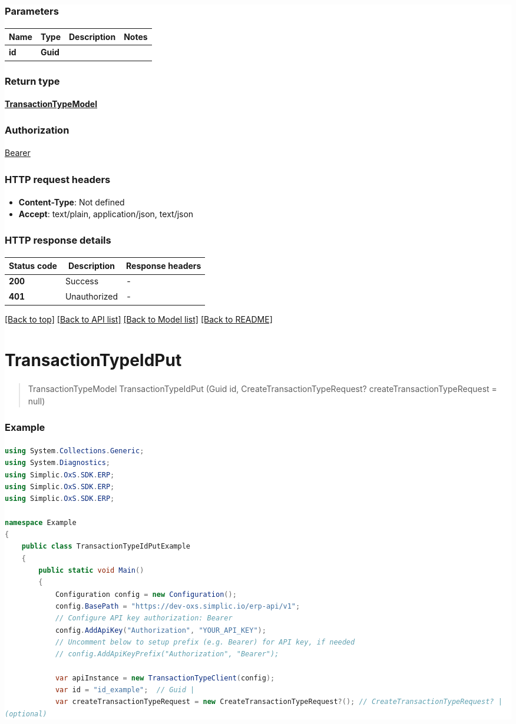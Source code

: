 ### Parameters

| Name | Type | Description | Notes |
|------|------|-------------|-------|
| **id** | **Guid** |  |  |

### Return type

[**TransactionTypeModel**](TransactionTypeModel.md)

### Authorization

[Bearer](../README.md#Bearer)

### HTTP request headers

 - **Content-Type**: Not defined
 - **Accept**: text/plain, application/json, text/json


### HTTP response details
| Status code | Description | Response headers |
|-------------|-------------|------------------|
| **200** | Success |  -  |
| **401** | Unauthorized |  -  |

[[Back to top]](#) [[Back to API list]](../README.md#documentation-for-api-endpoints) [[Back to Model list]](../README.md#documentation-for-models) [[Back to README]](../README.md)

<a id="transactiontypeidput"></a>
# **TransactionTypeIdPut**
> TransactionTypeModel TransactionTypeIdPut (Guid id, CreateTransactionTypeRequest? createTransactionTypeRequest = null)



### Example
```csharp
using System.Collections.Generic;
using System.Diagnostics;
using Simplic.OxS.SDK.ERP;
using Simplic.OxS.SDK.ERP;
using Simplic.OxS.SDK.ERP;

namespace Example
{
    public class TransactionTypeIdPutExample
    {
        public static void Main()
        {
            Configuration config = new Configuration();
            config.BasePath = "https://dev-oxs.simplic.io/erp-api/v1";
            // Configure API key authorization: Bearer
            config.AddApiKey("Authorization", "YOUR_API_KEY");
            // Uncomment below to setup prefix (e.g. Bearer) for API key, if needed
            // config.AddApiKeyPrefix("Authorization", "Bearer");

            var apiInstance = new TransactionTypeClient(config);
            var id = "id_example";  // Guid | 
            var createTransactionTypeRequest = new CreateTransactionTypeRequest?(); // CreateTransactionTypeRequest? |  (optional) 

```